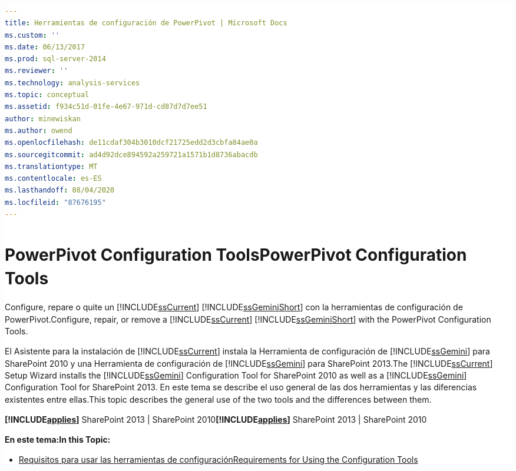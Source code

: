 ```yaml
---
title: Herramientas de configuración de PowerPivot | Microsoft Docs
ms.custom: ''
ms.date: 06/13/2017
ms.prod: sql-server-2014
ms.reviewer: ''
ms.technology: analysis-services
ms.topic: conceptual
ms.assetid: f934c51d-01fe-4e67-971d-cd87d7d7ee51
author: minewiskan
ms.author: owend
ms.openlocfilehash: de11cdaf304b3010dcf21725edd2d3cbfa84ae0a
ms.sourcegitcommit: ad4d92dce894592a259721a1571b1d8736abacdb
ms.translationtype: MT
ms.contentlocale: es-ES
ms.lasthandoff: 08/04/2020
ms.locfileid: "87676195"
---
```

# <a name="powerpivot-configuration-tools"></a><span data-ttu-id="95cf9-102">PowerPivot Configuration Tools</span><span class="sxs-lookup"><span data-stu-id="95cf9-102">PowerPivot Configuration Tools</span></span>
  <span data-ttu-id="95cf9-103">Configure, repare o quite un [!INCLUDE[ssCurrent](../../includes/sscurrent-md.md)] [!INCLUDE[ssGeminiShort](../../includes/ssgeminishort-md.md)] con la herramientas de configuración de PowerPivot.</span><span class="sxs-lookup"><span data-stu-id="95cf9-103">Configure, repair, or remove a [!INCLUDE[ssCurrent](../../includes/sscurrent-md.md)] [!INCLUDE[ssGeminiShort](../../includes/ssgeminishort-md.md)] with the PowerPivot Configuration Tools.</span></span>

 <span data-ttu-id="95cf9-104">El Asistente para la instalación de [!INCLUDE[ssCurrent](../../includes/sscurrent-md.md)] instala la Herramienta de configuración de [!INCLUDE[ssGemini](../../includes/ssgemini-md.md)] para SharePoint 2010 y una Herramienta de configuración de [!INCLUDE[ssGemini](../../includes/ssgemini-md.md)] para SharePoint 2013.</span><span class="sxs-lookup"><span data-stu-id="95cf9-104">The [!INCLUDE[ssCurrent](../../includes/sscurrent-md.md)] Setup Wizard installs the [!INCLUDE[ssGemini](../../includes/ssgemini-md.md)] Configuration Tool for SharePoint 2010 as well as a [!INCLUDE[ssGemini](../../includes/ssgemini-md.md)] Configuration Tool for SharePoint 2013.</span></span> <span data-ttu-id="95cf9-105">En este tema se describe el uso general de las dos herramientas y las diferencias existentes entre ellas.</span><span class="sxs-lookup"><span data-stu-id="95cf9-105">This topic describes the general use of the two tools and the differences between them.</span></span>

 <span data-ttu-id="95cf9-106">**[!INCLUDE[applies](../../includes/applies-md.md)]** SharePoint 2013 | SharePoint 2010</span><span class="sxs-lookup"><span data-stu-id="95cf9-106">**[!INCLUDE[applies](../../includes/applies-md.md)]**  SharePoint 2013 | SharePoint 2010</span></span>

 <span data-ttu-id="95cf9-107">**En este tema:**</span><span class="sxs-lookup"><span data-stu-id="95cf9-107">**In this Topic:**</span></span>

-   [<span data-ttu-id="95cf9-108">Requisitos para usar las herramientas de configuración</span><span class="sxs-lookup"><span data-stu-id="95cf9-108">Requirements for Using the Configuration Tools</span></span>](#bkmk_requirements)
